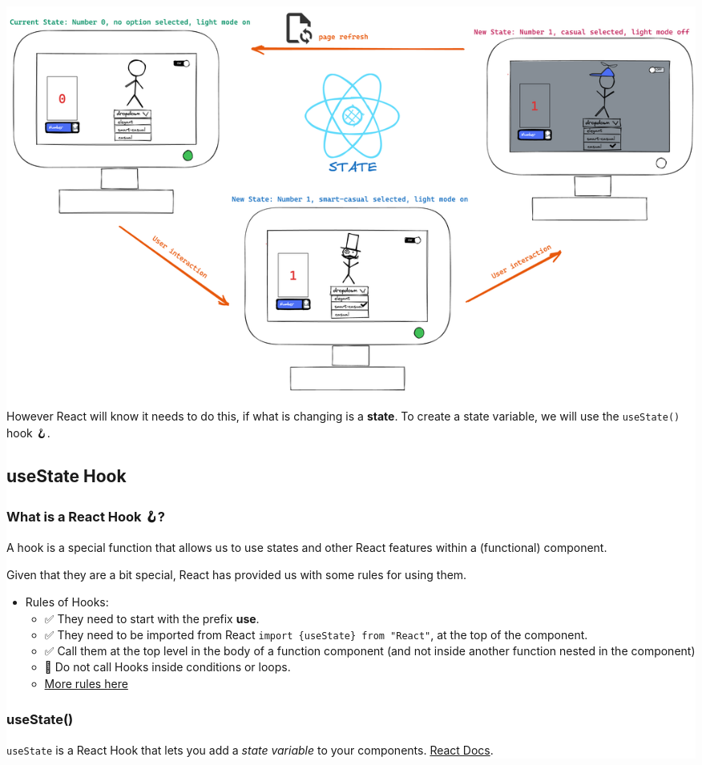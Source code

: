 ![State Diagram](./assets/3_reactState_diagram.png)

However React will know it needs to do this, if what is changing is a **state**. To create a state variable, we will use the `useState()` hook 🪝.

## useState Hook

### What is a React Hook 🪝?

A hook is a special function that allows us to use states and other React features within a (functional) component.

Given that they are a bit special, React has provided us with some rules for using them.

- Rules of Hooks:
  - ✅ They need to start with the prefix **use**.
  - ✅ They need to be imported from React `import {useState} from "React"`, at the top of the component.
  - ✅ Call them at the top level in the body of a function component (and not inside another function nested in the component)
  - 🔴 Do not call Hooks inside conditions or loops.
  - [More rules here](https://react.dev/warnings/invalid-hook-call-warning)

### useState()

`useState` is a React Hook that lets you add a _state variable_ to your components. [React Docs](https://react.dev/reference/react/useState).
